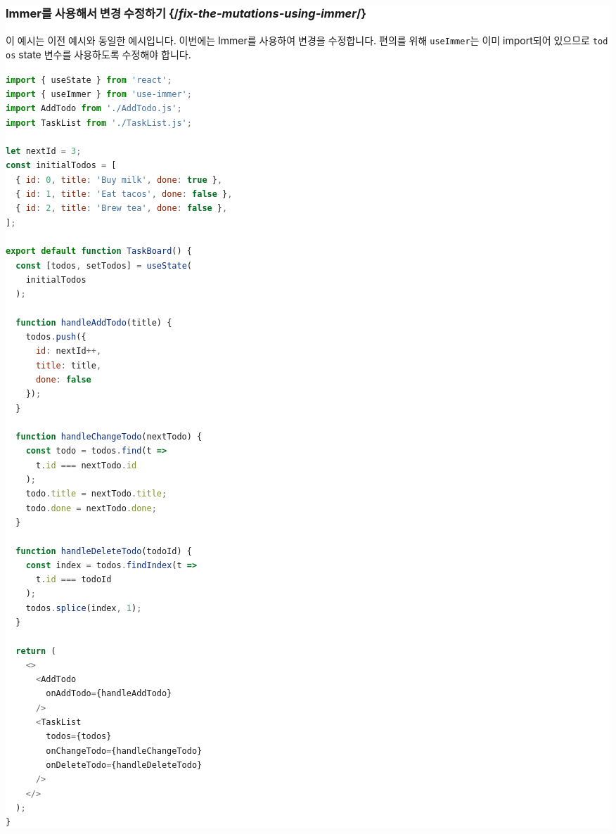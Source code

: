 </Sandpack>

</Solution>


### Immer를 사용해서 변경 수정하기 {/*fix-the-mutations-using-immer*/}

이 예시는 이전 예시와 동일한 예시입니다. 이번에는 Immer를 사용하여 변경을 수정합니다. 편의를 위해 `useImmer`는 이미 import되어 있으므로 `todos` state 변수를 사용하도록 수정해야 합니다.

<Sandpack>

```js App.js
import { useState } from 'react';
import { useImmer } from 'use-immer';
import AddTodo from './AddTodo.js';
import TaskList from './TaskList.js';

let nextId = 3;
const initialTodos = [
  { id: 0, title: 'Buy milk', done: true },
  { id: 1, title: 'Eat tacos', done: false },
  { id: 2, title: 'Brew tea', done: false },
];

export default function TaskBoard() {
  const [todos, setTodos] = useState(
    initialTodos
  );

  function handleAddTodo(title) {
    todos.push({
      id: nextId++,
      title: title,
      done: false
    });
  }

  function handleChangeTodo(nextTodo) {
    const todo = todos.find(t =>
      t.id === nextTodo.id
    );
    todo.title = nextTodo.title;
    todo.done = nextTodo.done;
  }

  function handleDeleteTodo(todoId) {
    const index = todos.findIndex(t =>
      t.id === todoId
    );
    todos.splice(index, 1);
  }

  return (
    <>  
      <AddTodo
        onAddTodo={handleAddTodo}
      />
      <TaskList
        todos={todos}
        onChangeTodo={handleChangeTodo}
        onDeleteTodo={handleDeleteTodo}
      />
    </>
  );
}
```